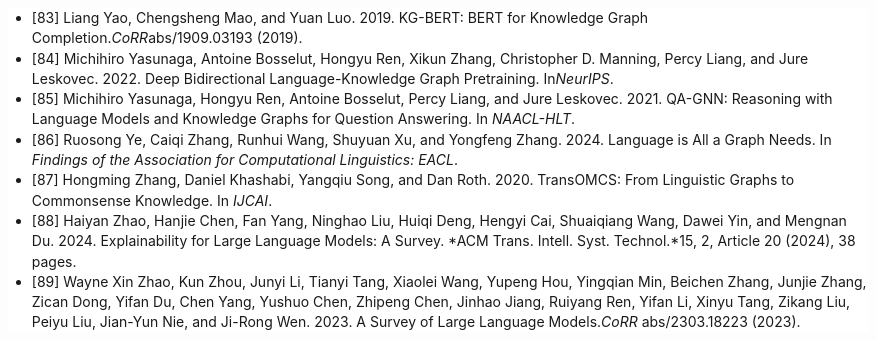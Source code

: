 - <span id="page-5-41"></span>[83] Liang Yao, Chengsheng Mao, and Yuan Luo. 2019. KG-BERT: BERT for Knowledge Graph Completion.*CoRR*abs/1909.03193 (2019).
- <span id="page-5-31"></span>[84] Michihiro Yasunaga, Antoine Bosselut, Hongyu Ren, Xikun Zhang, Christopher D. Manning, Percy Liang, and Jure Leskovec. 2022. Deep Bidirectional Language-Knowledge Graph Pretraining. In*NeurIPS*.
- <span id="page-5-37"></span>[85] Michihiro Yasunaga, Hongyu Ren, Antoine Bosselut, Percy Liang, and Jure Leskovec. 2021. QA-GNN: Reasoning with Language Models and Knowledge Graphs for Question Answering. In *NAACL-HLT*.
- <span id="page-5-43"></span>[86] Ruosong Ye, Caiqi Zhang, Runhui Wang, Shuyuan Xu, and Yongfeng Zhang. 2024. Language is All a Graph Needs. In *Findings of the Association for Computational Linguistics: EACL*.
- <span id="page-5-17"></span>[87] Hongming Zhang, Daniel Khashabi, Yangqiu Song, and Dan Roth. 2020. TransOMCS: From Linguistic Graphs to Commonsense Knowledge. In *IJCAI*.
- <span id="page-5-13"></span>[88] Haiyan Zhao, Hanjie Chen, Fan Yang, Ninghao Liu, Huiqi Deng, Hengyi Cai, Shuaiqiang Wang, Dawei Yin, and Mengnan Du. 2024. Explainability for Large Language Models: A Survey. *ACM Trans. Intell. Syst. Technol.*15, 2, Article 20 (2024), 38 pages.
- <span id="page-5-8"></span>[89] Wayne Xin Zhao, Kun Zhou, Junyi Li, Tianyi Tang, Xiaolei Wang, Yupeng Hou, Yingqian Min, Beichen Zhang, Junjie Zhang, Zican Dong, Yifan Du, Chen Yang, Yushuo Chen, Zhipeng Chen, Jinhao Jiang, Ruiyang Ren, Yifan Li, Xinyu Tang, Zikang Liu, Peiyu Liu, Jian-Yun Nie, and Ji-Rong Wen. 2023. A Survey of Large Language Models.*CoRR* abs/2303.18223 (2023).
